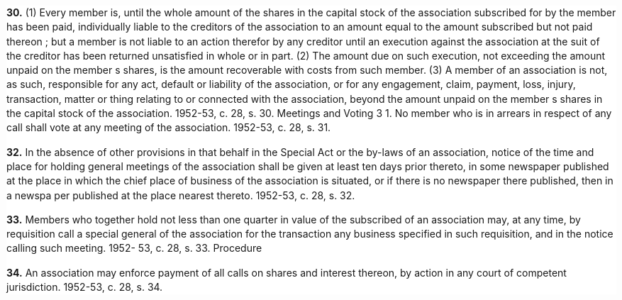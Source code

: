 **30.** (1) Every member is, until the whole
amount of the shares in the capital stock of
the association subscribed for by the member
has been paid, individually liable to the
creditors of the association to an amount
equal to the amount subscribed but not paid
thereon ; but a member is not liable to an
action therefor by any creditor until an
execution against the association at the suit
of the creditor has been returned unsatisfied
in whole or in part.
(2) The amount due on such execution, not
exceeding the amount unpaid on the member s
shares, is the amount recoverable with costs
from such member.
(3) A member of an association is not, as
such, responsible for any act, default or
liability of the association, or for any
engagement, claim, payment, loss, injury,
transaction, matter or thing relating to or
connected with the association, beyond the
amount unpaid on the member s shares in the
capital stock of the association. 1952-53, c. 28,
s. 30.
Meetings and Voting
3 1. No member who is in arrears in respect
of any call shall vote at any meeting of the
association. 1952-53, c. 28, s. 31.

**32.** In the absence of other provisions in
that behalf in the Special Act or the by-laws
of an association, notice of the time and place
for holding general meetings of the association
shall be given at least ten days prior thereto,
in some newspaper published at the place in
which the chief place of business of the
association is situated, or if there is no
newspaper there published, then in a newspa
per published at the place nearest thereto.
1952-53, c. 28, s. 32.

**33.** Members who together hold not less
than one quarter in value of the subscribed
of an association may, at any time, by
requisition call a special general
of the association for the transaction
any business specified in such requisition,
and in the notice calling such meeting. 1952-
53, c. 28, s. 33.
Procedure

**34.** An association may enforce payment
of all calls on shares and interest thereon, by
action in any court of competent jurisdiction.
1952-53, c. 28, s. 34.
